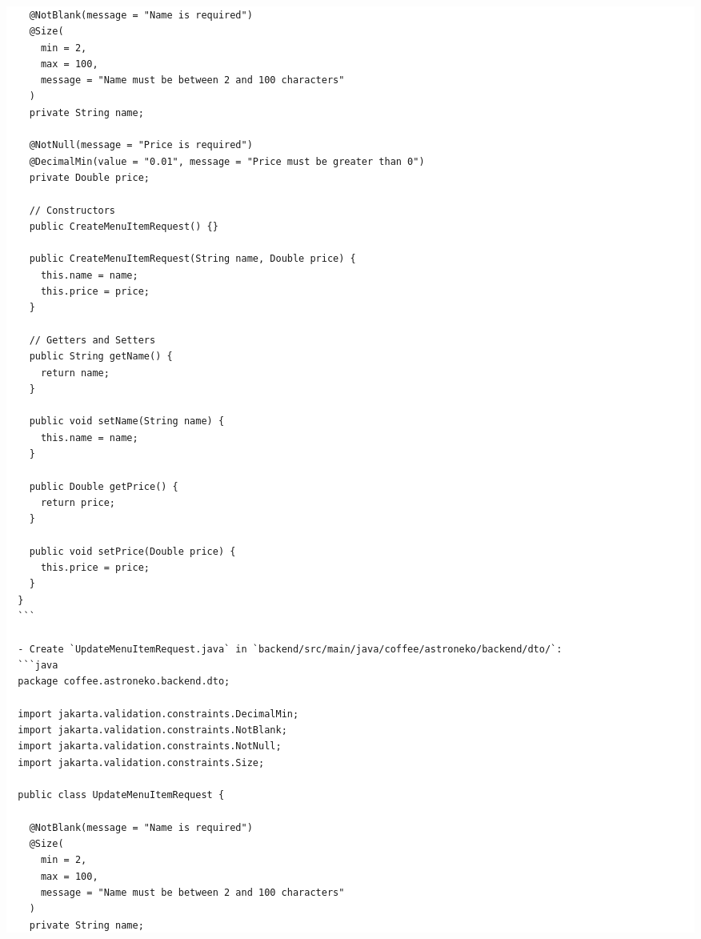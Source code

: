         @NotBlank(message = "Name is required")
        @Size(
          min = 2,
          max = 100,
          message = "Name must be between 2 and 100 characters"
        )
        private String name;

        @NotNull(message = "Price is required")
        @DecimalMin(value = "0.01", message = "Price must be greater than 0")
        private Double price;

        // Constructors
        public CreateMenuItemRequest() {}

        public CreateMenuItemRequest(String name, Double price) {
          this.name = name;
          this.price = price;
        }

        // Getters and Setters
        public String getName() {
          return name;
        }

        public void setName(String name) {
          this.name = name;
        }

        public Double getPrice() {
          return price;
        }

        public void setPrice(Double price) {
          this.price = price;
        }
      }
      ```

      - Create `UpdateMenuItemRequest.java` in `backend/src/main/java/coffee/astroneko/backend/dto/`:
      ```java
      package coffee.astroneko.backend.dto;

      import jakarta.validation.constraints.DecimalMin;
      import jakarta.validation.constraints.NotBlank;
      import jakarta.validation.constraints.NotNull;
      import jakarta.validation.constraints.Size;

      public class UpdateMenuItemRequest {

        @NotBlank(message = "Name is required")
        @Size(
          min = 2,
          max = 100,
          message = "Name must be between 2 and 100 characters"
        )
        private String name;
